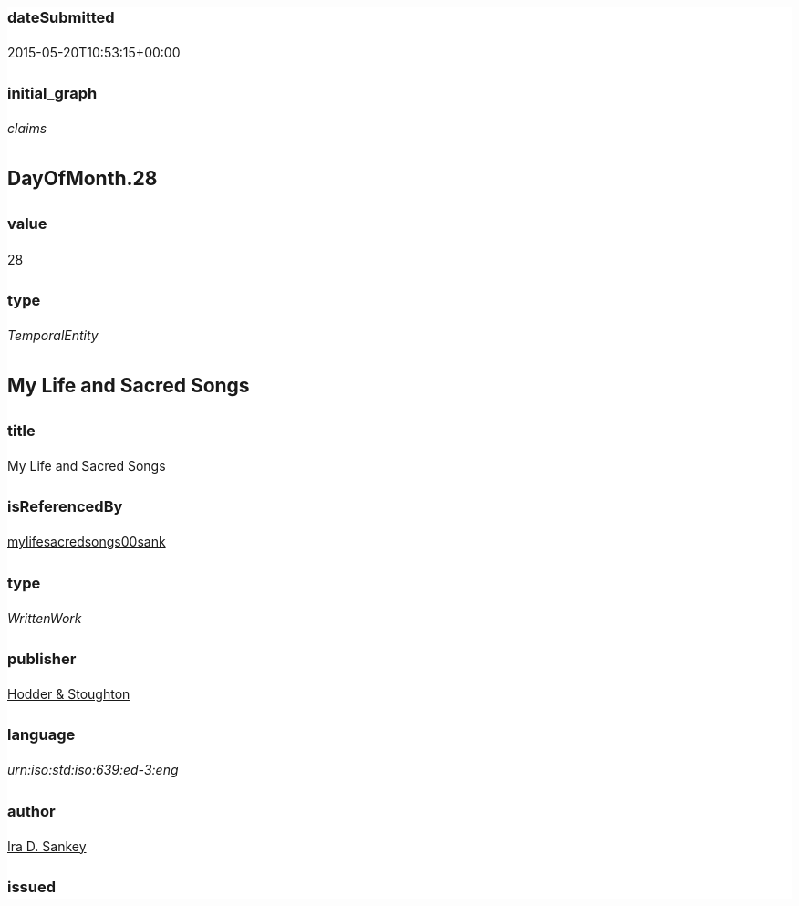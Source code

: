 ### dateSubmitted


2015-05-20T10:53:15+00:00

### initial_graph


*claims*

## DayOfMonth.28

### value


28

### type


*TemporalEntity*

## My Life and Sacred Songs

### title


My Life and Sacred Songs

### isReferencedBy


[mylifesacredsongs00sank](#mylifesacredsongs00sank)

### type


*WrittenWork*

### publisher


[Hodder & Stoughton](#Hodder-&-Stoughton)

### language


*urn:iso:std:iso:639:ed-3:eng*

### author


[Ira D. Sankey](#Ira-D.-Sankey)

### issued
